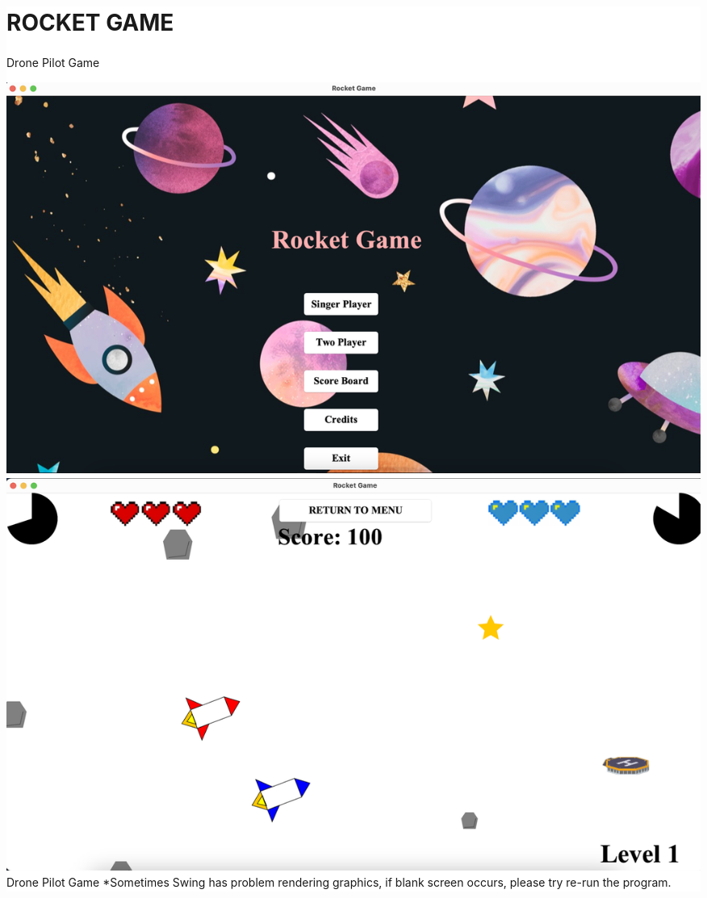 # ROCKET GAME
Drone Pilot Game

<img src="./img/img0.png" width=100% height=100%>
<img src="./img/img.png" width=100% height=100%>
Drone Pilot Game
*Sometimes Swing has problem rendering graphics, if blank screen occurs, please try re-run the program.
